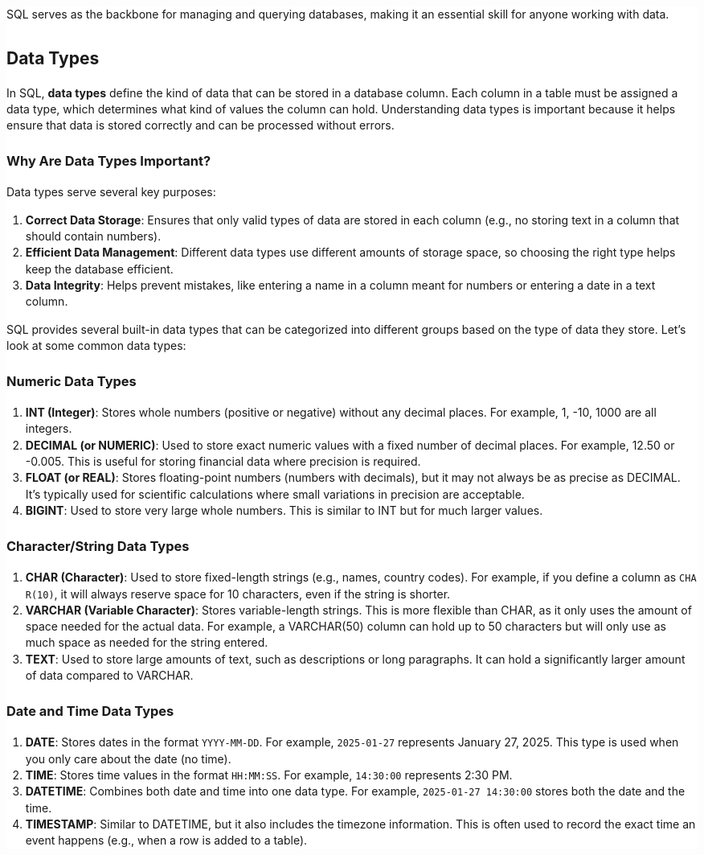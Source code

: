 SQL serves as the backbone for managing and querying databases, making it an essential skill for anyone working with data.

## **Data Types**

In SQL, **data types** define the kind of data that can be stored in a database column. Each column in a table must be assigned a data type, which determines what kind of values the column can hold. Understanding data types is important because it helps ensure that data is stored correctly and can be processed without errors.

### **Why Are Data Types Important?**

Data types serve several key purposes:

1. **Correct Data Storage**: Ensures that only valid types of data are stored in each column (e.g., no storing text in a column that should contain numbers).
2. **Efficient Data Management**: Different data types use different amounts of storage space, so choosing the right type helps keep the database efficient.
3. **Data Integrity**: Helps prevent mistakes, like entering a name in a column meant for numbers or entering a date in a text column.

SQL provides several built-in data types that can be categorized into different groups based on the type of data they store. Let’s look at some common data types:

### **Numeric Data Types**

1. **INT (Integer)**: Stores whole numbers (positive or negative) without any decimal places. For example, 1, -10, 1000 are all integers.
2. **DECIMAL (or NUMERIC)**: Used to store exact numeric values with a fixed number of decimal places. For example, 12.50 or -0.005. This is useful for storing financial data where precision is required.
3. **FLOAT (or REAL)**: Stores floating-point numbers (numbers with decimals), but it may not always be as precise as DECIMAL. It’s typically used for scientific calculations where small variations in precision are acceptable.
4. **BIGINT**: Used to store very large whole numbers. This is similar to INT but for much larger values.

### **Character/String Data Types**

1. **CHAR (Character)**: Used to store fixed-length strings (e.g., names, country codes). For example, if you define a column as `CHAR(10)`, it will always reserve space for 10 characters, even if the string is shorter.
2. **VARCHAR (Variable Character)**: Stores variable-length strings. This is more flexible than CHAR, as it only uses the amount of space needed for the actual data. For example, a VARCHAR(50) column can hold up to 50 characters but will only use as much space as needed for the string entered.
3. **TEXT**: Used to store large amounts of text, such as descriptions or long paragraphs. It can hold a significantly larger amount of data compared to VARCHAR.

### **Date and Time Data Types**

1. **DATE**: Stores dates in the format `YYYY-MM-DD`. For example, `2025-01-27` represents January 27, 2025. This type is used when you only care about the date (no time).
2. **TIME**: Stores time values in the format `HH:MM:SS`. For example, `14:30:00` represents 2:30 PM.
3. **DATETIME**: Combines both date and time into one data type. For example, `2025-01-27 14:30:00` stores both the date and the time.
4. **TIMESTAMP**: Similar to DATETIME, but it also includes the timezone information. This is often used to record the exact time an event happens (e.g., when a row is added to a table).
